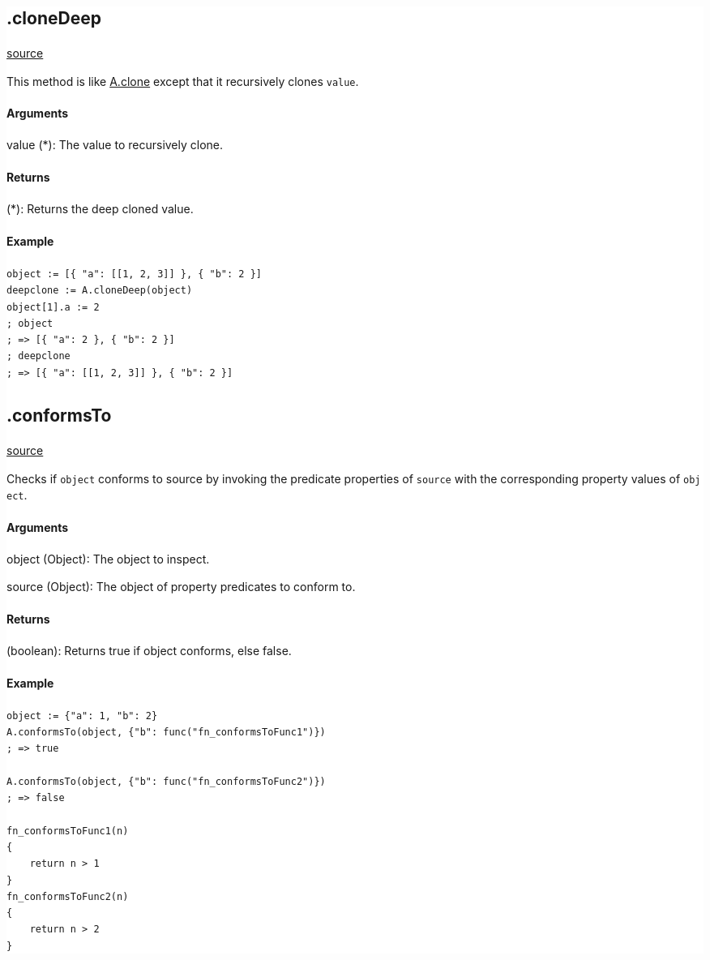 


## .cloneDeep

<a href='https://github.com/biga-ahk/biga.ahk/blob/master/src/lang/cloneDeep.ahk' class='text-muted'>source</a>

This method is like [A.clone](/?id=clone) except that it recursively clones `value`.


#### Arguments
value (*): The value to recursively clone.


#### Returns
(*): Returns the deep cloned value.


#### Example

```autohotkey
object := [{ "a": [[1, 2, 3]] }, { "b": 2 }]
deepclone := A.cloneDeep(object)
object[1].a := 2
; object
; => [{ "a": 2 }, { "b": 2 }]
; deepclone
; => [{ "a": [[1, 2, 3]] }, { "b": 2 }]
```



## .conformsTo

<a href='https://github.com/biga-ahk/biga.ahk/blob/master/src/lang/conformsTo.ahk' class='text-muted'>source</a>

Checks if `object` conforms to source by invoking the predicate properties of `source` with the corresponding property values of `object`.


#### Arguments
object (Object): The object to inspect.

source (Object): The object of property predicates to conform to.


#### Returns
(boolean): Returns true if object conforms, else false.


#### Example

```autohotkey
object := {"a": 1, "b": 2}
A.conformsTo(object, {"b": func("fn_conformsToFunc1")})
; => true

A.conformsTo(object, {"b": func("fn_conformsToFunc2")})
; => false

fn_conformsToFunc1(n)
{
	return n > 1
}
fn_conformsToFunc2(n)
{
	return n > 2
}
```